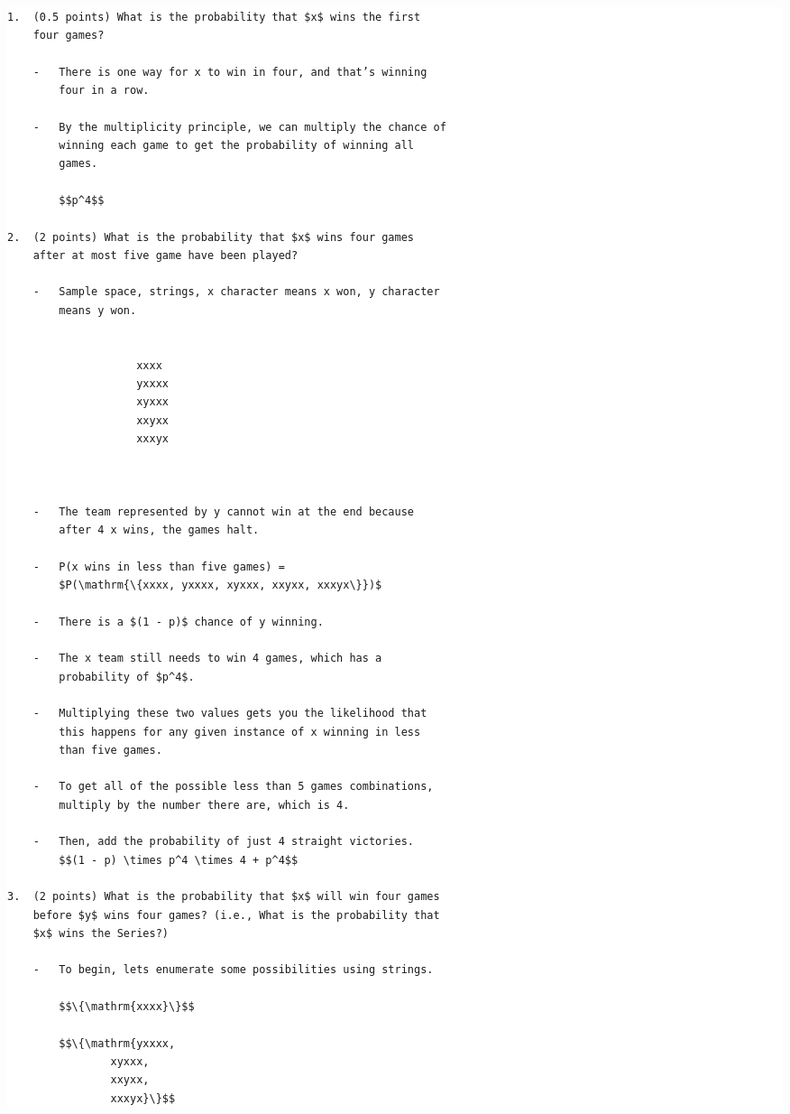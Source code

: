     1.  (0.5 points) What is the probability that $x$ wins the first
        four games?

        -   There is one way for x to win in four, and that’s winning
            four in a row.

        -   By the multiplicity principle, we can multiply the chance of
            winning each game to get the probability of winning all
            games.

            $$p^4$$

    2.  (2 points) What is the probability that $x$ wins four games
        after at most five game have been played?

        -   Sample space, strings, x character means x won, y character
            means y won.

                        
                        xxxx
                        yxxxx
                        xyxxx
                        xxyxx
                        xxxyx
                        
                        

        -   The team represented by y cannot win at the end because
            after 4 x wins, the games halt.

        -   P(x wins in less than five games) =
            $P(\mathrm{\{xxxx, yxxxx, xyxxx, xxyxx, xxxyx\}})$

        -   There is a $(1 - p)$ chance of y winning.

        -   The x team still needs to win 4 games, which has a
            probability of $p^4$.

        -   Multiplying these two values gets you the likelihood that
            this happens for any given instance of x winning in less
            than five games.

        -   To get all of the possible less than 5 games combinations,
            multiply by the number there are, which is 4.

        -   Then, add the probability of just 4 straight victories.
            $$(1 - p) \times p^4 \times 4 + p^4$$

    3.  (2 points) What is the probability that $x$ will win four games
        before $y$ wins four games? (i.e., What is the probability that
        $x$ wins the Series?)

        -   To begin, lets enumerate some possibilities using strings.

            $$\{\mathrm{xxxx}\}$$

            $$\{\mathrm{yxxxx,
                    xyxxx,
                    xxyxx,
                    xxxyx}\}$$
